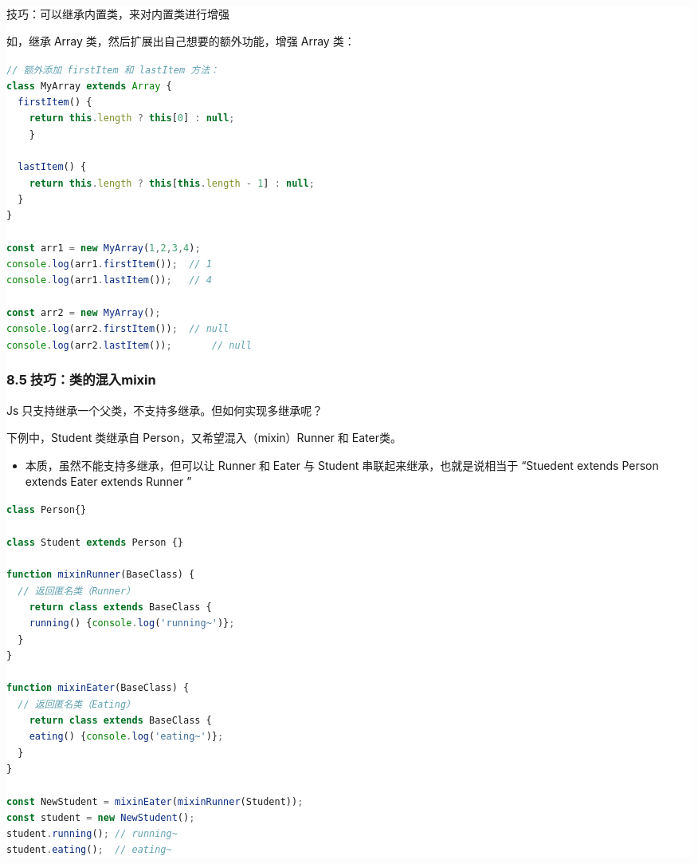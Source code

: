 

技巧：可以继承内置类，来对内置类进行增强

如，继承 Array 类，然后扩展出自己想要的额外功能，增强 Array 类：

```js
// 额外添加 firstItem 和 lastItem 方法：
class MyArray extends Array {
  firstItem() {
    return this.length ? this[0] : null;
	}
  
  lastItem() {
    return this.length ? this[this.length - 1] : null;
  }
}

const arr1 = new MyArray(1,2,3,4);
console.log(arr1.firstItem());  // 1
console.log(arr1.lastItem());   // 4

const arr2 = new MyArray();
console.log(arr2.firstItem());	// null
console.log(arr2.lastItem());		// null
```



### 8.5 技巧：类的混入mixin

Js 只支持继承一个父类，不支持多继承。但如何实现多继承呢？

下例中，Student 类继承自 Person，又希望混入（mixin）Runner 和 Eater类。

- 本质，虽然不能支持多继承，但可以让 Runner 和 Eater 与 Student 串联起来继承，也就是说相当于 “Stuedent extends Person extends Eater extends Runner ”

```js
class Person{}

class Student extends Person {}

function mixinRunner(BaseClass) {
  // 返回匿名类（Runner）
	return class extends BaseClass {
    running() {console.log('running~')};
  }
}

function mixinEater(BaseClass) {
  // 返回匿名类（Eating）
	return class extends BaseClass {
    eating() {console.log('eating~')};
  }
}

const NewStudent = mixinEater(mixinRunner(Student));
const student = new NewStudent();
student.running(); // running~
student.eating();  // eating~
```
